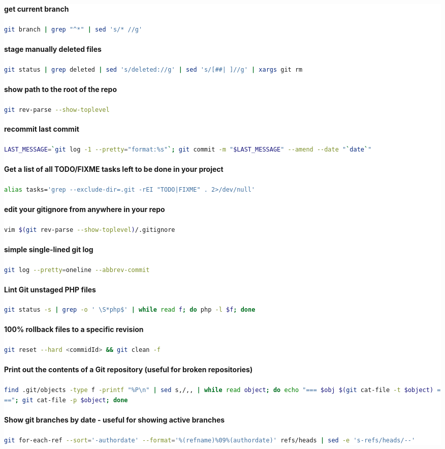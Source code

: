 #### get current branch
```bash
git branch | grep "^*" | sed 's/* //g'
```

#### stage manually deleted files
```bash
git status | grep deleted | sed 's/deleted://g' | sed 's/[##| ]//g' | xargs git rm
```

#### show path to the root of the repo
```bash
git rev-parse --show-toplevel
```

#### recommit last commit
```bash
LAST_MESSAGE=`git log -1 --pretty="format:%s"`; git commit -m "$LAST_MESSAGE" --amend --date "`date`"
```

#### Get a list of all TODO/FIXME tasks left to be done in your project
```bash
alias tasks='grep --exclude-dir=.git -rEI "TODO|FIXME" . 2>/dev/null'
```

#### edit your gitignore from anywhere in your repo
```bash
vim $(git rev-parse --show-toplevel)/.gitignore
```

#### simple single-lined git log
```bash
git log --pretty=oneline --abbrev-commit
```

#### Lint Git unstaged PHP files
```bash
git status -s | grep -o ' \S*php$' | while read f; do php -l $f; done
```

#### 100% rollback files to a specific revision
```bash
git reset --hard <commidId> && git clean -f
```

#### Print out the contents of a Git repository (useful for broken repositories)
```bash
find .git/objects -type f -printf "%P\n" | sed s,/,, | while read object; do echo "=== $obj $(git cat-file -t $object) ==="; git cat-file -p $object; done
```

#### Show git branches by date - useful for showing active branches
```bash
git for-each-ref --sort='-authordate' --format='%(refname)%09%(authordate)' refs/heads | sed -e 's-refs/heads/--'
```

